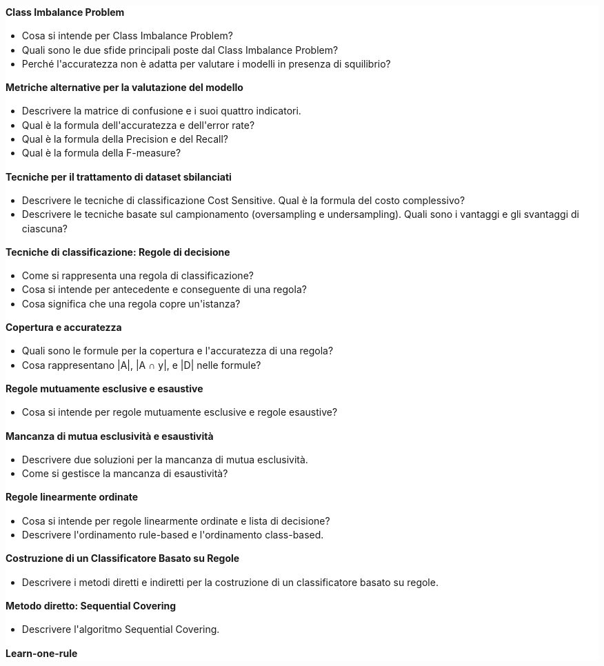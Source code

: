 **Class Imbalance Problem**

* Cosa si intende per Class Imbalance Problem?
* Quali sono le due sfide principali poste dal Class Imbalance Problem?
* Perché l'accuratezza non è adatta per valutare i modelli in presenza di squilibrio?


**Metriche alternative per la valutazione del modello**

* Descrivere la matrice di confusione e i suoi quattro indicatori.
* Qual è la formula dell'accuratezza e dell'error rate?
* Qual è la formula della Precision e del Recall?
* Qual è la formula della F-measure?


**Tecniche per il trattamento di dataset sbilanciati**

* Descrivere le tecniche di classificazione Cost Sensitive.  Qual è la formula del costo complessivo?
* Descrivere le tecniche basate sul campionamento (oversampling e undersampling).  Quali sono i vantaggi e gli svantaggi di ciascuna?


**Tecniche di classificazione: Regole di decisione**

* Come si rappresenta una regola di classificazione?
* Cosa si intende per antecedente e conseguente di una regola?
* Cosa significa che una regola copre un'istanza?


**Copertura e accuratezza**

* Quali sono le formule per la copertura e l'accuratezza di una regola?
* Cosa rappresentano |A|, |A ∩ y|, e |D| nelle formule?


**Regole mutuamente esclusive e esaustive**

* Cosa si intende per regole mutuamente esclusive e regole esaustive?


**Mancanza di mutua esclusività e esaustività**

* Descrivere due soluzioni per la mancanza di mutua esclusività.
* Come si gestisce la mancanza di esaustività?


**Regole linearmente ordinate**

* Cosa si intende per regole linearmente ordinate e lista di decisione?
* Descrivere l'ordinamento rule-based e l'ordinamento class-based.


**Costruzione di un Classificatore Basato su Regole**

* Descrivere i metodi diretti e indiretti per la costruzione di un classificatore basato su regole.


**Metodo diretto: Sequential Covering**

* Descrivere l'algoritmo Sequential Covering.


**Learn-one-rule**
